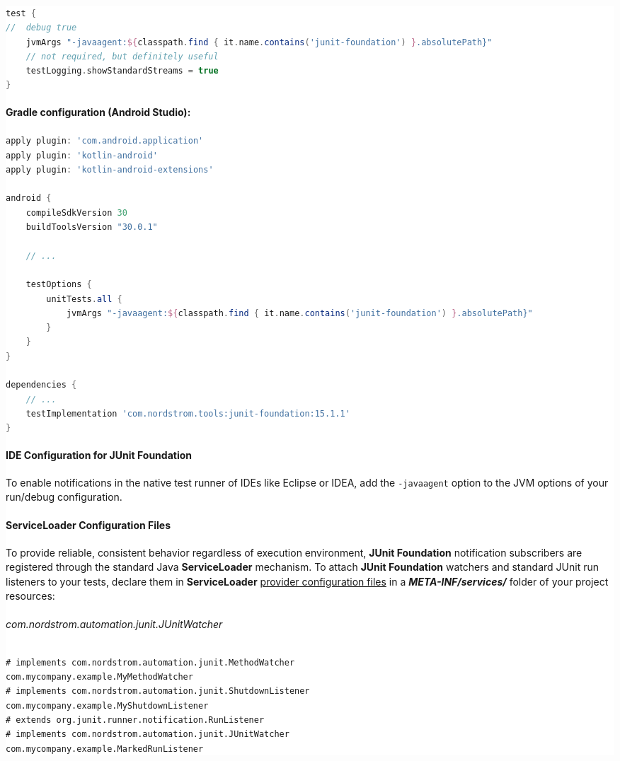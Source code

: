 ```groovy
test {
//  debug true
    jvmArgs "-javaagent:${classpath.find { it.name.contains('junit-foundation') }.absolutePath}"
    // not required, but definitely useful
    testLogging.showStandardStreams = true
}
```

#### Gradle configuration (Android Studio):  
```gradle
apply plugin: 'com.android.application'
apply plugin: 'kotlin-android'
apply plugin: 'kotlin-android-extensions'

android {
    compileSdkVersion 30
    buildToolsVersion "30.0.1"

    // ...

    testOptions {
        unitTests.all {
            jvmArgs "-javaagent:${classpath.find { it.name.contains('junit-foundation') }.absolutePath}"
        }
    }
}

dependencies {
    // ...
    testImplementation 'com.nordstrom.tools:junit-foundation:15.1.1'
}
```

#### IDE Configuration for JUnit Foundation

To enable notifications in the native test runner of IDEs like Eclipse or IDEA, add the `-javaagent` option to the JVM options of your run/debug configuration.

#### ServiceLoader Configuration Files

To provide reliable, consistent behavior regardless of execution environment, **JUnit Foundation** notification subscribers are registered through the standard Java **ServiceLoader** mechanism. To attach **JUnit Foundation** watchers and standard JUnit run listeners to your tests, declare them in **ServiceLoader** [provider configuration files](https://docs.oracle.com/javase/tutorial/ext/basics/spi.html#register-service-providers) in a **_META-INF/services/_** folder of your project resources:

###### com.nordstrom.automation.junit.JUnitWatcher
```shell
# implements com.nordstrom.automation.junit.MethodWatcher
com.mycompany.example.MyMethodWatcher
# implements com.nordstrom.automation.junit.ShutdownListener
com.mycompany.example.MyShutdownListener
# extends org.junit.runner.notification.RunListener
# implements com.nordstrom.automation.junit.JUnitWatcher
com.mycompany.example.MarkedRunListener
```
